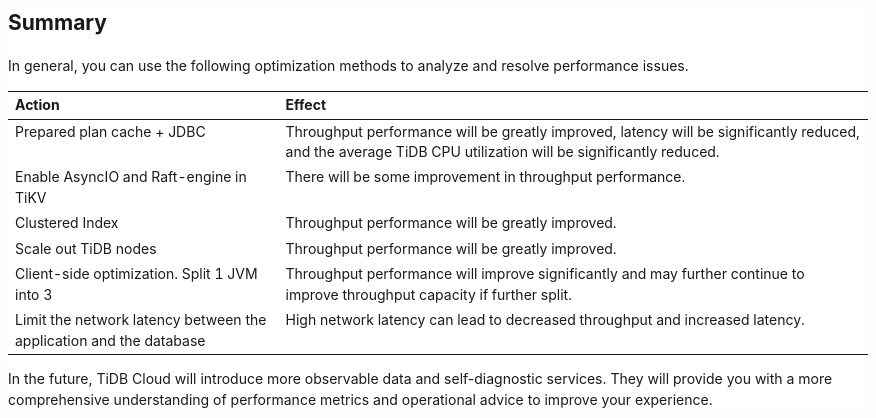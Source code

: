 ## Summary

In general, you can use the following optimization methods to analyze and resolve performance issues.

| Action | Effect |
|:--|:--|
| Prepared plan cache + JDBC | Throughput performance will be greatly improved, latency will be significantly reduced, and the average TiDB CPU utilization will be significantly reduced. |
| Enable AsyncIO and Raft-engine in TiKV | There will be some improvement in throughput performance. |
| Clustered Index | Throughput performance will be greatly improved. |
| Scale out TiDB nodes |Throughput performance will be greatly improved.  |
| Client-side optimization. Split 1 JVM into 3 | Throughput performance will improve significantly and may further continue to improve throughput capacity if further split. |
| Limit the network latency between the application and the database | High network latency can lead to decreased throughput and increased latency. |

In the future, TiDB Cloud will introduce more observable data and self-diagnostic services. They will provide you with a more comprehensive understanding of performance metrics and operational advice to improve your experience.
